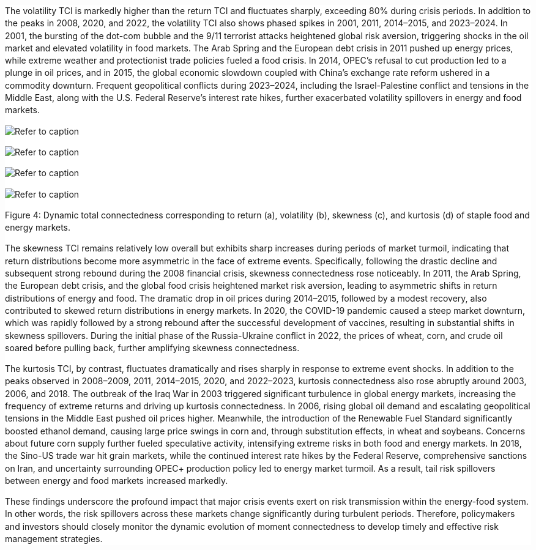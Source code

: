 The volatility TCI is markedly higher than the return TCI and fluctuates sharply, exceeding 80% during crisis periods. In addition to the peaks in 2008, 2020, and 2022, the volatility TCI also shows phased spikes in 2001, 2011, 2014–2015, and 2023–2024. In 2001, the bursting of the dot-com bubble and the 9/11 terrorist attacks heightened global risk aversion, triggering shocks in the oil market and elevated volatility in food markets. The Arab Spring and the European debt crisis in 2011 pushed up energy prices, while extreme weather and protectionist trade policies fueled a food crisis. In 2014, OPEC’s refusal to cut production led to a plunge in oil prices, and in 2015, the global economic slowdown coupled with China’s exchange rate reform ushered in a commodity downturn. Frequent geopolitical conflicts during 2023–2024, including the Israel-Palestine conflict and tensions in the Middle East, along with the U.S. Federal Reserve’s interest rate hikes, further exacerbated volatility spillovers in energy and food markets.

![Refer to caption](x45.png)

![Refer to caption](x46.png)

![Refer to caption](x47.png)

![Refer to caption](x48.png)

Figure 4: Dynamic total connectedness corresponding to return (a), volatility (b), skewness (c), and kurtosis (d) of staple food and energy markets.

The skewness TCI remains relatively low overall but exhibits sharp increases during periods of market turmoil, indicating that return distributions become more asymmetric in the face of extreme events. Specifically, following the drastic decline and subsequent strong rebound during the 2008 financial crisis, skewness connectedness rose noticeably. In 2011, the Arab Spring, the European debt crisis, and the global food crisis heightened market risk aversion, leading to asymmetric shifts in return distributions of energy and food. The dramatic drop in oil prices during 2014–2015, followed by a modest recovery, also contributed to skewed return distributions in energy markets. In 2020, the COVID-19 pandemic caused a steep market downturn, which was rapidly followed by a strong rebound after the successful development of vaccines, resulting in substantial shifts in skewness spillovers. During the initial phase of the Russia-Ukraine conflict in 2022, the prices of wheat, corn, and crude oil soared before pulling back, further amplifying skewness connectedness.

The kurtosis TCI, by contrast, fluctuates dramatically and rises sharply in response to extreme event shocks. In addition to the peaks observed in 2008–2009, 2011, 2014–2015, 2020, and 2022–2023, kurtosis connectedness also rose abruptly around 2003, 2006, and 2018. The outbreak of the Iraq War in 2003 triggered significant turbulence in global energy markets, increasing the frequency of extreme returns and driving up kurtosis connectedness. In 2006, rising global oil demand and escalating geopolitical tensions in the Middle East pushed oil prices higher. Meanwhile, the introduction of the Renewable Fuel Standard significantly boosted ethanol demand, causing large price swings in corn and, through substitution effects, in wheat and soybeans. Concerns about future corn supply further fueled speculative activity, intensifying extreme risks in both food and energy markets. In 2018, the Sino-US trade war hit grain markets, while the continued interest rate hikes by the Federal Reserve, comprehensive sanctions on Iran, and uncertainty surrounding OPEC+ production policy led to energy market turmoil. As a result, tail risk spillovers between energy and food markets increased markedly.

These findings underscore the profound impact that major crisis events exert on risk transmission within the energy-food system. In other words, the risk spillovers across these markets change significantly during turbulent periods. Therefore, policymakers and investors should closely monitor the dynamic evolution of moment connectedness to develop timely and effective risk management strategies.
